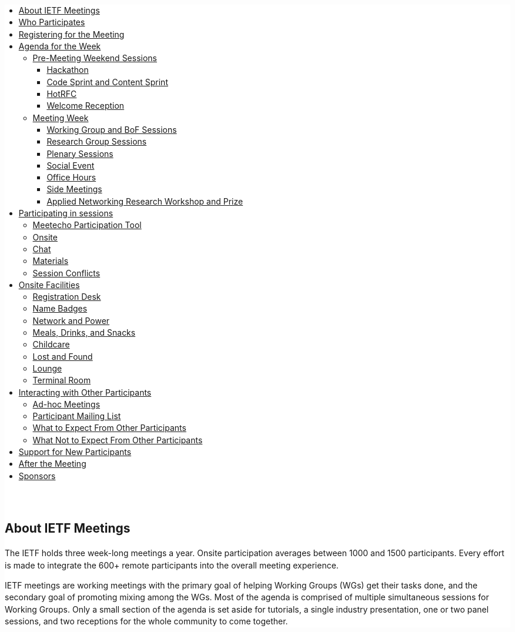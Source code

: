 * <a href="#about">About IETF Meetings</a><br>
* <a href="#who">Who Participates</a><br>
* <a href="#registering">Registering for the Meeting</a><br>
* <a href="#agenda">Agenda for the Week</a><br>
    * <a href="#weekendsessions">Pre-Meeting Weekend Sessions</a><br>
        * <a href="#hackathon">Hackathon</a><br>
        * <a href="#sprints">Code Sprint and Content Sprint</a><br>
        * <a href="#HotRFC">HotRFC</a><br>
        * <a href="#welcomereception">Welcome Reception</a><br>
    * <a href="#meetingweek">Meeting Week</a><br>
        * <a href="#workinggroupsessions">Working Group and BoF Sessions</a><br>
        * <a href="#researchgroupsessions">Research Group Sessions</a><br>
        * <a href="#plenary">Plenary Sessions</a><br>
        * <a href="#socialevent">Social Event</a><br>
        * <a href="#officehours">Office Hours</a><br>
        * <a href="#sidemeetings">Side Meetings</a><br>
        * <a href="#anrw">Applied Networking Research Workshop and Prize</a><br>
* <a href="#insessionparticipation">Participating in sessions</a><br>
    * <a href="#meetecho">Meetecho Participation Tool</a><br>
    * <a href="#onsite">Onsite</a><br>
    * <a href="#chat">Chat</a><br>
    * <a href="#materials">Materials</a><br>
    * <a href="#conflicts">Session Conflicts</a><br>
* <a href="#onsitefacilities">Onsite Facilities</a><br>
    * <a href="#registrationdesk">Registration Desk</a><br>
    * <a href="#namebadges">Name Badges</a><br>
    * <a href="#networkpower">Network and Power</a><br>
    * <a href="#mealsdrinkssnacks">Meals, Drinks, and Snacks</a><br>
    * <a href="#childcare">Childcare</a><br>
    * <a href="#lostandfound">Lost and Found</a><br>
    * <a href="#lounge">Lounge</a><br>
    * <a href="#terminalroom">Terminal Room</a><br>
* <a href="#interacting">Interacting with Other Participants</a><br>
    * <a href="#adhoc">Ad-hoc Meetings</a><br>
    * <a href="#mailinglist">Participant Mailing List</a><br>
    * <a href="#expect">What to Expect From Other Participants</a><br>
    * <a href="#notexpect">What Not to Expect From Other Participants</a><br>
* <a href="#newparticipants">Support for New Participants</a><br>
* <a href="#aftermeeting">After the Meeting</a><br>
* <a href="#sponsors">Sponsors</a><br>

<br>

## <a id="meetings">About IETF Meetings</a>
The IETF holds three week-long meetings a year. Onsite participation averages between 1000 and 1500 participants. Every effort is made to integrate the 600+ remote participants into the overall meeting experience.

IETF meetings are working meetings with the primary goal of helping Working Groups (WGs) get their tasks done, and the secondary goal of promoting mixing among the WGs. Most of the agenda is comprised of multiple simultaneous sessions for Working Groups. Only a small section of the agenda is set aside for tutorials, a single industry presentation, one or two panel sessions, and two receptions for the whole community to come together. 
